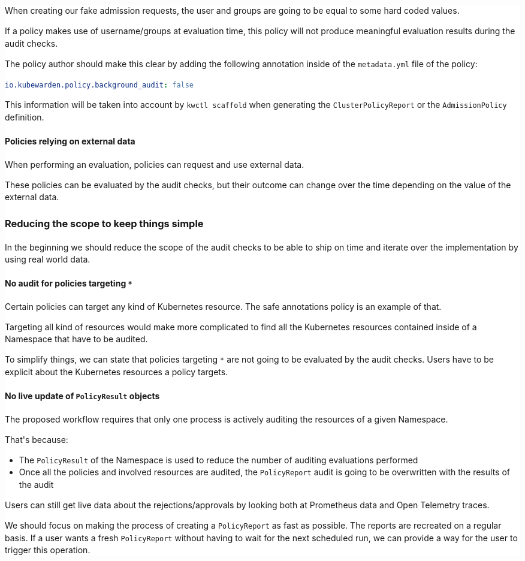 When creating our fake admission requests, the user and groups are going to be
equal to some hard coded values.

If a policy makes use of username/groups at evaluation time, this policy will not
produce meaningful evaluation results during the audit checks.

The policy author should make this clear by adding the following annotation
inside of the `metadata.yml` file of the policy:

```yaml
io.kubewarden.policy.background_audit: false
```

This information will be taken into account by `kwctl scaffold` when generating
the `ClusterPolicyReport` or the `AdmissionPolicy` definition.

#### Policies relying on external data

When performing an evaluation, policies can request and use external data.

These policies can be evaluated by the audit checks, but their outcome can
change over the time depending on the value of the external data.

### Reducing the scope to keep things simple

In the beginning we should reduce the scope of the audit checks to be able to
ship on time and iterate over the implementation by using real world data.

#### No audit for policies targeting `*`

Certain policies can target any kind of Kubernetes resource. The safe
annotations policy is an example of that.

Targeting all kind of resources would make more complicated to find all the
Kubernetes resources contained inside of a Namespace that have to be audited.

To simplify things, we can state that policies targeting `*` are not going to be
evaluated by the audit checks. Users have to be explicit about the
Kubernetes resources a policy targets.

#### No live update of `PolicyResult` objects

The proposed workflow requires that only one process is actively auditing the
resources of a given Namespace.

That's because:

* The `PolicyResult` of the Namespace is used to reduce the
  number of auditing evaluations performed
* Once all the policies and involved resources are audited, the
  `PolicyReport` audit is going to be overwritten with the results of the audit

Users can still get live data about the rejections/approvals by looking both
at Prometheus data and Open Telemetry traces.

We should focus on making the process of creating a `PolicyReport` as fast as
possible. The reports are recreated on a regular basis. If a user wants a fresh
`PolicyReport` without having to wait for the next scheduled run, we can
provide a way for the user to trigger this operation.
